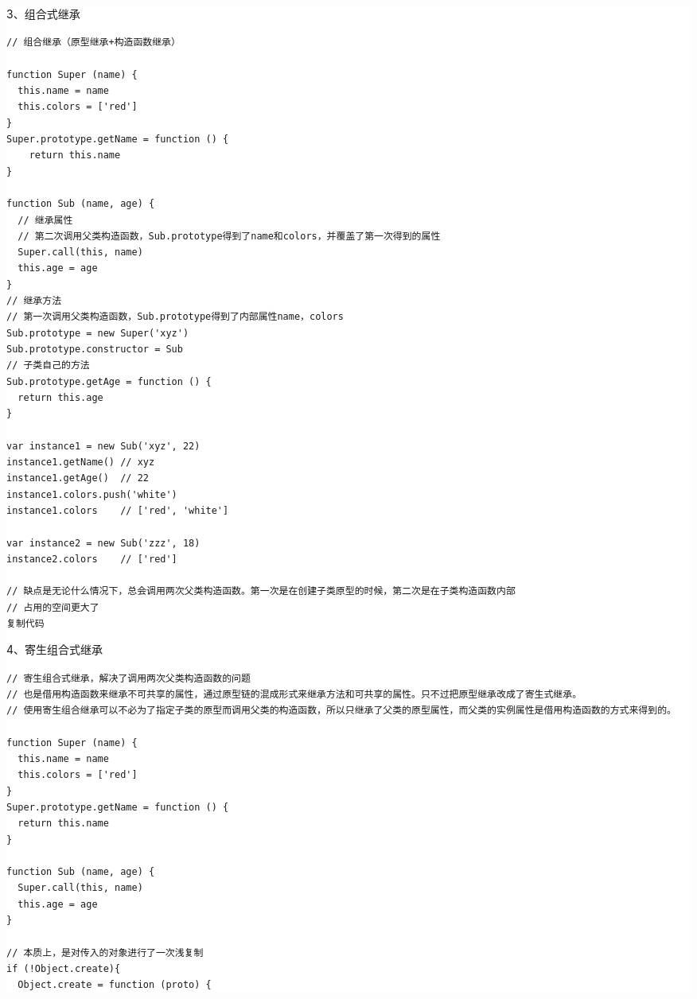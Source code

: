 3、组合式继承

```
// 组合继承（原型继承+构造函数继承）

function Super (name) {
  this.name = name
  this.colors = ['red']
}
Super.prototype.getName = function () {
	return this.name
}

function Sub (name, age) {
  // 继承属性
  // 第二次调用父类构造函数，Sub.prototype得到了name和colors，并覆盖了第一次得到的属性
  Super.call(this, name)
  this.age = age
}
// 继承方法
// 第一次调用父类构造函数，Sub.prototype得到了内部属性name，colors
Sub.prototype = new Super('xyz')
Sub.prototype.constructor = Sub
// 子类自己的方法
Sub.prototype.getAge = function () {
  return this.age
}

var instance1 = new Sub('xyz', 22)
instance1.getName()	// xyz
instance1.getAge()	// 22
instance1.colors.push('white')
instance1.colors	// ['red', 'white']

var instance2 = new Sub('zzz', 18)
instance2.colors	// ['red']

// 缺点是无论什么情况下，总会调用两次父类构造函数。第一次是在创建子类原型的时候，第二次是在子类构造函数内部
// 占用的空间更大了
复制代码
```

4、寄生组合式继承

```
// 寄生组合式继承，解决了调用两次父类构造函数的问题
// 也是借用构造函数来继承不可共享的属性，通过原型链的混成形式来继承方法和可共享的属性。只不过把原型继承改成了寄生式继承。
// 使用寄生组合继承可以不必为了指定子类的原型而调用父类的构造函数，所以只继承了父类的原型属性，而父类的实例属性是借用构造函数的方式来得到的。

function Super (name) {
  this.name = name
  this.colors = ['red']
}
Super.prototype.getName = function () {
  return this.name
}

function Sub (name, age) {
  Super.call(this, name)
  this.age = age
}

// 本质上，是对传入的对象进行了一次浅复制
if (!Object.create){
  Object.create = function (proto) {
```